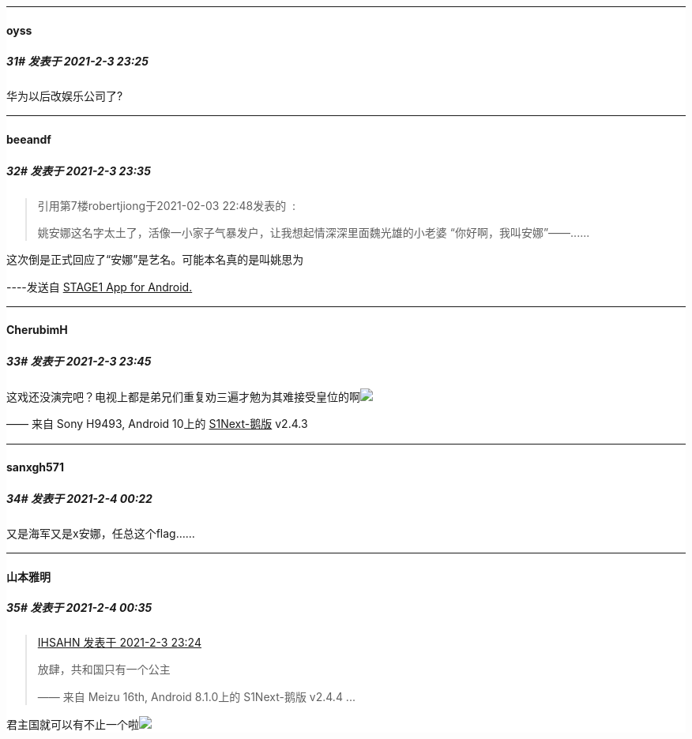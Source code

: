 
-----

####  oyss  
##### 31#       发表于 2021-2-3 23:25


华为以后改娱乐公司了?


-----

####  beeandf  
##### 32#       发表于 2021-2-3 23:35


<blockquote>引用第7楼robertjiong于2021-02-03 22:48发表的  :

姚安娜这名字太土了，活像一小家子气暴发户，让我想起情深深里面魏光雄的小老婆 “你好啊，我叫安娜”——......</blockquote>

这次倒是正式回应了“安娜”是艺名。可能本名真的是叫姚思为


----发送自 [STAGE1 App for Android.](http://stage1.5j4m.com/?1.37)


-----

####  CherubimH  
##### 33#       发表于 2021-2-3 23:45


这戏还没演完吧？电视上都是弟兄们重复劝三遍才勉为其难接受皇位的啊<img src="https://static.saraba1st.com/image/smiley/face2017/067.png" referrerpolicy="no-referrer">

—— 来自 Sony H9493, Android 10上的 [S1Next-鹅版](https://github.com/ykrank/S1-Next/releases) v2.4.3


-----

####  sanxgh571  
##### 34#       发表于 2021-2-4 00:22


又是海军又是x安娜，任总这个flag……


-----

####  山本雅明  
##### 35#       发表于 2021-2-4 00:35


<blockquote><a href="httphttps://bbs.saraba1st.com/2b/forum.php?mod=redirect&amp;goto=findpost&amp;pid=50232093&amp;ptid=1986179" target="_blank">IHSAHN 发表于 2021-2-3 23:24</a>

放肆，共和国只有一个公主


—— 来自 Meizu 16th, Android 8.1.0上的 S1Next-鹅版 v2.4.4 ...</blockquote>
君主国就可以有不止一个啦<img src="https://static.saraba1st.com/image/smiley/face2017/067.png" referrerpolicy="no-referrer">

